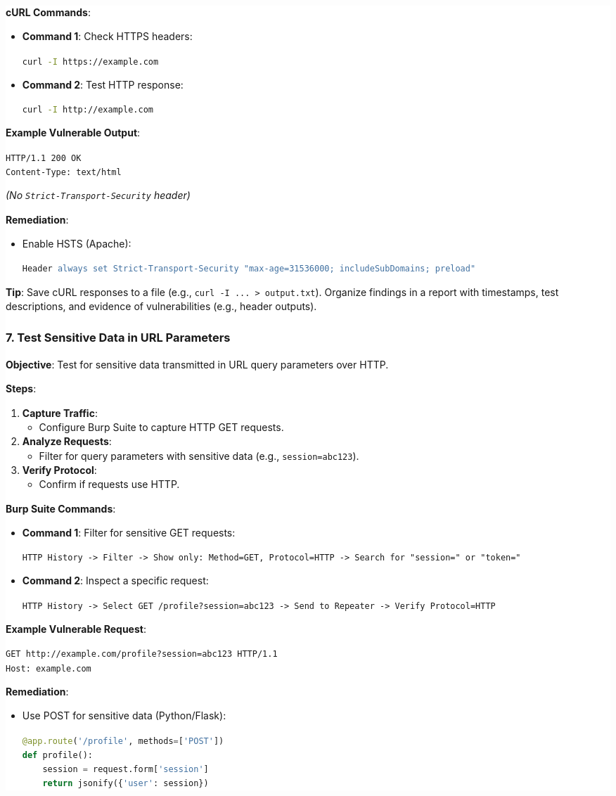 **cURL Commands**:
- **Command 1**: Check HTTPS headers:
  ```bash
  curl -I https://example.com
  ```
- **Command 2**: Test HTTP response:
  ```bash
  curl -I http://example.com
  ```

**Example Vulnerable Output**:
```
HTTP/1.1 200 OK
Content-Type: text/html
```
*(No `Strict-Transport-Security` header)*

**Remediation**:
- Enable HSTS (Apache):
  ```apache
  Header always set Strict-Transport-Security "max-age=31536000; includeSubDomains; preload"
  ```

**Tip**: Save cURL responses to a file (e.g., `curl -I ... > output.txt`). Organize findings in a report with timestamps, test descriptions, and evidence of vulnerabilities (e.g., header outputs).

### 7. Test Sensitive Data in URL Parameters

**Objective**: Test for sensitive data transmitted in URL query parameters over HTTP.

**Steps**:
1. **Capture Traffic**:
   - Configure Burp Suite to capture HTTP GET requests.
2. **Analyze Requests**:
   - Filter for query parameters with sensitive data (e.g., `session=abc123`).
3. **Verify Protocol**:
   - Confirm if requests use HTTP.

**Burp Suite Commands**:
- **Command 1**: Filter for sensitive GET requests:
  ```
  HTTP History -> Filter -> Show only: Method=GET, Protocol=HTTP -> Search for "session=" or "token="
  ```
- **Command 2**: Inspect a specific request:
  ```
  HTTP History -> Select GET /profile?session=abc123 -> Send to Repeater -> Verify Protocol=HTTP
  ```

**Example Vulnerable Request**:
```
GET http://example.com/profile?session=abc123 HTTP/1.1
Host: example.com
```

**Remediation**:
- Use POST for sensitive data (Python/Flask):
  ```python
  @app.route('/profile', methods=['POST'])
  def profile():
      session = request.form['session']
      return jsonify({'user': session})
  ```
